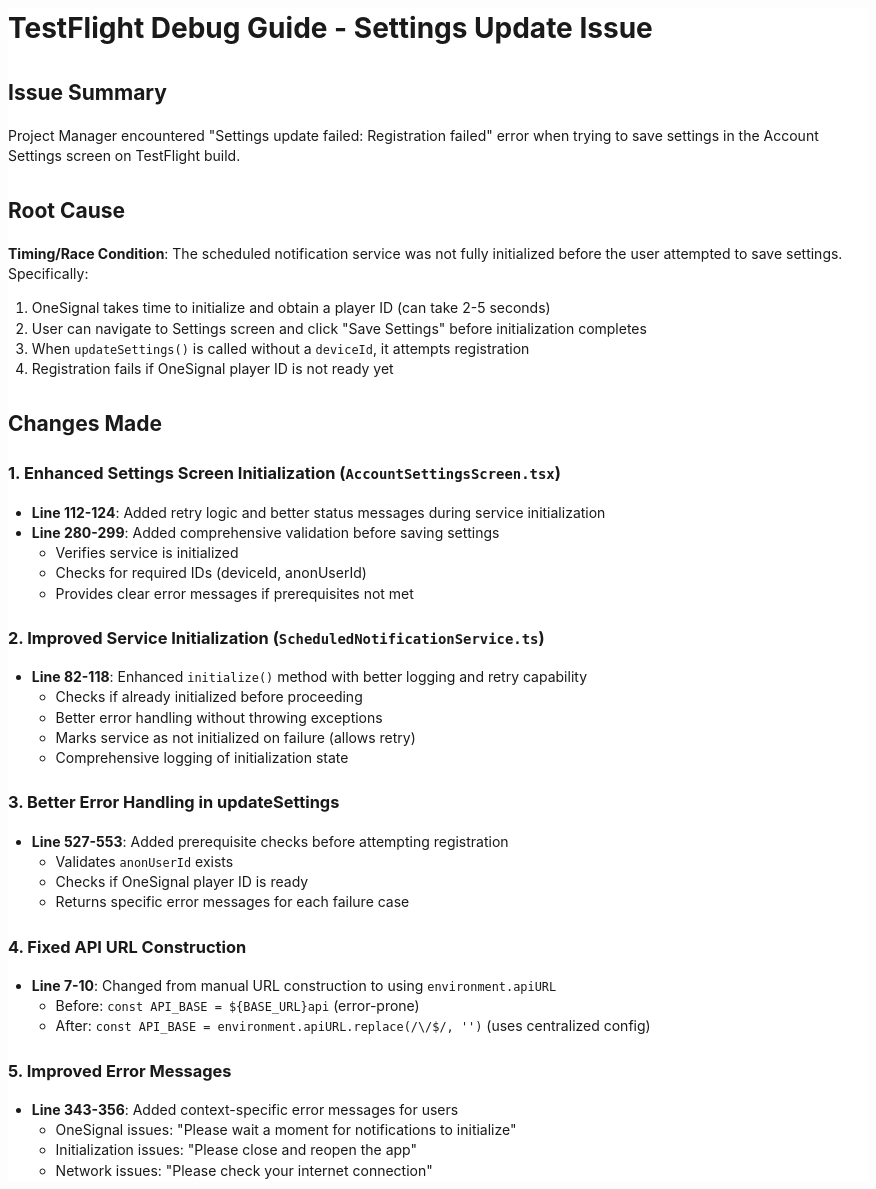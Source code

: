 # TestFlight Debug Guide - Settings Update Issue

## Issue Summary
Project Manager encountered "Settings update failed: Registration failed" error when trying to save settings in the Account Settings screen on TestFlight build.

## Root Cause
**Timing/Race Condition**: The scheduled notification service was not fully initialized before the user attempted to save settings. Specifically:

1. OneSignal takes time to initialize and obtain a player ID (can take 2-5 seconds)
2. User can navigate to Settings screen and click "Save Settings" before initialization completes
3. When `updateSettings()` is called without a `deviceId`, it attempts registration
4. Registration fails if OneSignal player ID is not ready yet

## Changes Made

### 1. Enhanced Settings Screen Initialization (`AccountSettingsScreen.tsx`)
- **Line 112-124**: Added retry logic and better status messages during service initialization
- **Line 280-299**: Added comprehensive validation before saving settings
  - Verifies service is initialized
  - Checks for required IDs (deviceId, anonUserId)
  - Provides clear error messages if prerequisites not met

### 2. Improved Service Initialization (`ScheduledNotificationService.ts`)
- **Line 82-118**: Enhanced `initialize()` method with better logging and retry capability
  - Checks if already initialized before proceeding
  - Better error handling without throwing exceptions
  - Marks service as not initialized on failure (allows retry)
  - Comprehensive logging of initialization state

### 3. Better Error Handling in updateSettings
- **Line 527-553**: Added prerequisite checks before attempting registration
  - Validates `anonUserId` exists
  - Checks if OneSignal player ID is ready
  - Returns specific error messages for each failure case

### 4. Fixed API URL Construction
- **Line 7-10**: Changed from manual URL construction to using `environment.apiURL`
  - Before: `const API_BASE = ${BASE_URL}api` (error-prone)
  - After: `const API_BASE = environment.apiURL.replace(/\/$/, '')` (uses centralized config)

### 5. Improved Error Messages
- **Line 343-356**: Added context-specific error messages for users
  - OneSignal issues: "Please wait a moment for notifications to initialize"
  - Initialization issues: "Please close and reopen the app"
  - Network issues: "Please check your internet connection"
